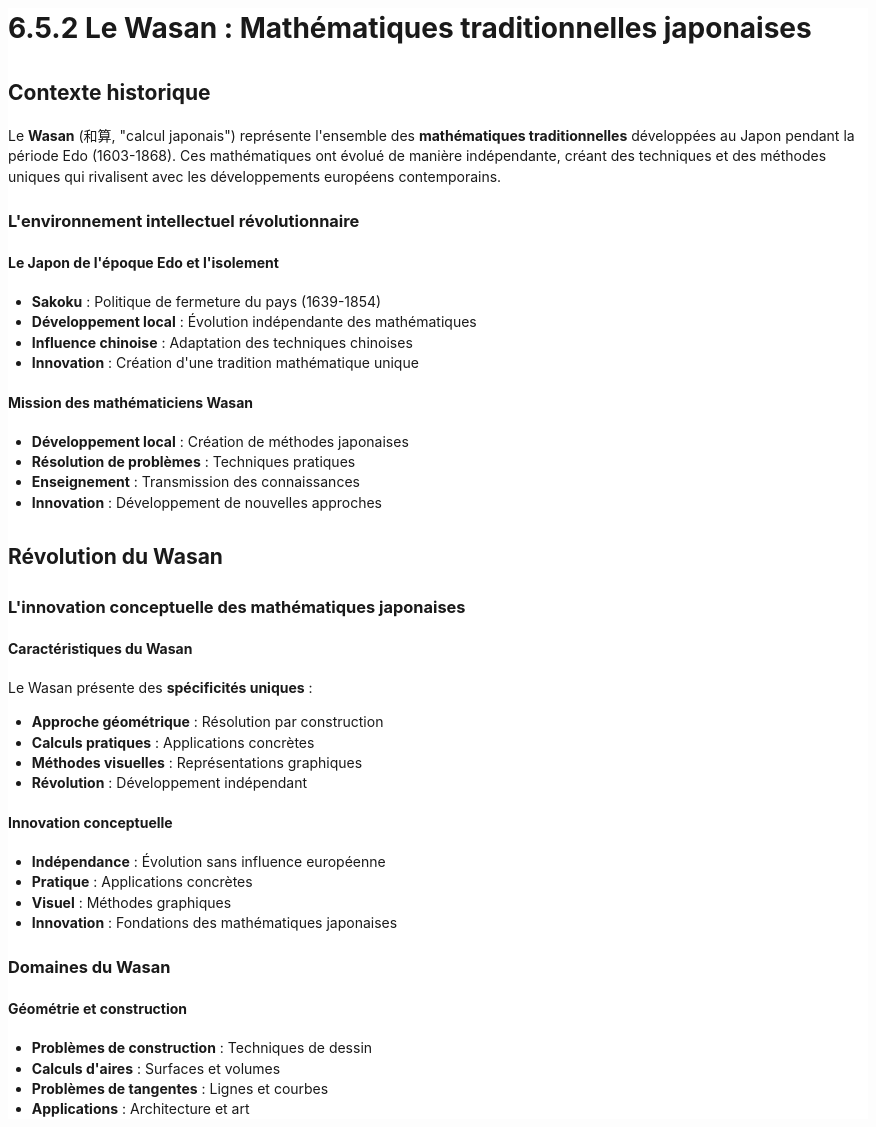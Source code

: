 # 6.5.2 Le Wasan : Mathématiques traditionnelles japonaises

## Contexte historique

Le **Wasan** (和算, "calcul japonais") représente l'ensemble des **mathématiques traditionnelles** développées au Japon pendant la période Edo (1603-1868). Ces mathématiques ont évolué de manière indépendante, créant des techniques et des méthodes uniques qui rivalisent avec les développements européens contemporains.

### **L'environnement intellectuel révolutionnaire**

#### **Le Japon de l'époque Edo et l'isolement**
- **Sakoku** : Politique de fermeture du pays (1639-1854)
- **Développement local** : Évolution indépendante des mathématiques
- **Influence chinoise** : Adaptation des techniques chinoises
- **Innovation** : Création d'une tradition mathématique unique

#### **Mission des mathématiciens Wasan**
- **Développement local** : Création de méthodes japonaises
- **Résolution de problèmes** : Techniques pratiques
- **Enseignement** : Transmission des connaissances
- **Innovation** : Développement de nouvelles approches

## Révolution du Wasan

### **L'innovation conceptuelle des mathématiques japonaises**

#### **Caractéristiques du Wasan**
Le Wasan présente des **spécificités uniques** :
- **Approche géométrique** : Résolution par construction
- **Calculs pratiques** : Applications concrètes
- **Méthodes visuelles** : Représentations graphiques
- **Révolution** : Développement indépendant

#### **Innovation conceptuelle**
- **Indépendance** : Évolution sans influence européenne
- **Pratique** : Applications concrètes
- **Visuel** : Méthodes graphiques
- **Innovation** : Fondations des mathématiques japonaises

### **Domaines du Wasan**

#### **Géométrie et construction**
- **Problèmes de construction** : Techniques de dessin
- **Calculs d'aires** : Surfaces et volumes
- **Problèmes de tangentes** : Lignes et courbes
- **Applications** : Architecture et art
